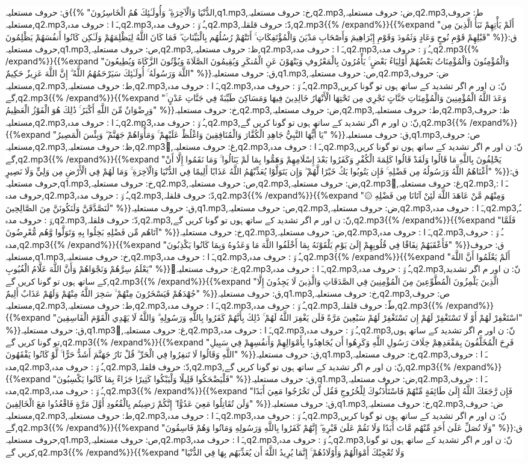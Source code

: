 الدُّنْيَا وَالْآخِرَةِ ۖ وَأُولَـٰئِكَ هُمُ الْخَاسِرُونَ" %}}ق: حروف مستعلیہ,q1.mp3,خ: حروف مستعلیہ,q2.mp3,ض: حروف مستعلیہ,q2.mp3,ط: حروف مستعلیہ,q2.mp3,ـَ ا :  حروف مدہ,q2.mp3,ـُ و٘ :  حروف مدہ,q2.mp3,دّ: حروف قلقلہ,q2.mp3{{% /expand%}}{{%expand "أَلَمْ يَأْتِهِمْ نَبَأُ الَّذِينَ مِن قَبْلِهِمْ قَوْمِ نُوحٍ وَعَادٍ وَثَمُودَ وَقَوْمِ إِبْرَاهِيمَ وَأَصْحَابِ مَدْيَنَ وَالْمُؤْتَفِكَاتِ ۚ أَتَتْهُمْ رُسُلُهُم بِالْبَيِّنَاتِ ۖ فَمَا كَانَ اللَّهُ لِيَظْلِمَهُمْ وَلَـٰكِن كَانُوا أَنفُسَهُمْ يَظْلِمُونَ" %}}ق: حروف مستعلیہ,q1.mp3,ص: حروف مستعلیہ,q2.mp3,ظ: حروف مستعلیہ,q2.mp3,ـَ ا :  حروف مدہ,q2.mp3,ـُ و٘ :  حروف مدہ,q2.mp3{{% /expand%}}{{%expand "وَالْمُؤْمِنُونَ وَالْمُؤْمِنَاتُ بَعْضُهُمْ أَوْلِيَاءُ بَعْضٍ ۚ يَأْمُرُونَ بِالْمَعْرُوفِ وَيَنْهَوْنَ عَنِ الْمُنكَرِ وَيُقِيمُونَ الصَّلَاةَ وَيُؤْتُونَ الزَّكَاةَ وَيُطِيعُونَ اللَّهَ وَرَسُولَهُ ۚ أُولَـٰئِكَ سَيَرْحَمُهُمُ اللَّهُ ۗ إِنَّ اللَّهَ عَزِيزٌ حَكِيمٌ" %}}ق: حروف مستعلیہ,q1.mp3,ص: حروف مستعلیہ,q2.mp3,ض: حروف مستعلیہ,q2.mp3,ط: حروف مستعلیہ,q2.mp3,ـَ ا :  حروف مدہ,q2.mp3,ـُ و٘ :  حروف مدہ,q2.mp3,نّ: ن اور م اگر تشدید کے ساتھ ہوں تو گونا کریں گے,q2.mp3{{% /expand%}}{{%expand "وَعَدَ اللَّهُ الْمُؤْمِنِينَ وَالْمُؤْمِنَاتِ جَنَّاتٍ تَجْرِي مِن تَحْتِهَا الْأَنْهَارُ خَالِدِينَ فِيهَا وَمَسَاكِنَ طَيِّبَةً فِي جَنَّاتِ عَدْنٍ ۚ وَرِضْوَانٌ مِّنَ اللَّهِ أَكْبَرُ ۚ ذَٰلِكَ هُوَ الْفَوْزُ الْعَظِيمُ" %}}خ: حروف مستعلیہ,q2.mp3,ض: حروف مستعلیہ,q2.mp3,ط: حروف مستعلیہ,q2.mp3,ظ: حروف مستعلیہ,q2.mp3,ـَ ا :  حروف مدہ,q2.mp3,ـُ و٘ :  حروف مدہ,q2.mp3,نّ: ن اور م اگر تشدید کے ساتھ ہوں تو گونا کریں گے,q2.mp3{{% /expand%}}{{%expand "يَا أَيُّهَا النَّبِيُّ جَاهِدِ الْكُفَّارَ وَالْمُنَافِقِينَ وَاغْلُظْ عَلَيْهِمْ ۚ وَمَأْوَاهُمْ جَهَنَّمُ ۖ وَبِئْسَ الْمَصِيرُ" %}}ق: حروف مستعلیہ,q1.mp3,ص: حروف مستعلیہ,q2.mp3,ظ: حروف مستعلیہ,q2.mp3,ُغ: حروف مستعلیہ,q2.mp3,ـَ ا :  حروف مدہ,q2.mp3,نّ: ن اور م اگر تشدید کے ساتھ ہوں تو گونا کریں گے,q2.mp3{{% /expand%}}{{%expand "يَحْلِفُونَ بِاللَّهِ مَا قَالُوا وَلَقَدْ قَالُوا كَلِمَةَ الْكُفْرِ وَكَفَرُوا بَعْدَ إِسْلَامِهِمْ وَهَمُّوا بِمَا لَمْ يَنَالُوا ۚ وَمَا نَقَمُوا إِلَّا أَنْ أَغْنَاهُمُ اللَّهُ وَرَسُولُهُ مِن فَضْلِهِ ۚ فَإِن يَتُوبُوا يَكُ خَيْرًا لَّهُمْ ۖ وَإِن يَتَوَلَّوْا يُعَذِّبْهُمُ اللَّهُ عَذَابًا أَلِيمًا فِي الدُّنْيَا وَالْآخِرَةِ ۚ وَمَا لَهُمْ فِي الْأَرْضِ مِن وَلِيٍّ وَلَا نَصِيرٍ" %}}ق: حروف مستعلیہ,q1.mp3,خ: حروف مستعلیہ,q2.mp3,ص: حروف مستعلیہ,q2.mp3,ض: حروف مستعلیہ,q2.mp3,ُغ: حروف مستعلیہ,q2.mp3,ـَ ا :  حروف مدہ,q2.mp3,ـُ و٘ :  حروف مدہ,q2.mp3,دّ: حروف قلقلہ,q2.mp3{{% /expand%}}{{%expand "۞ وَمِنْهُم مَّنْ عَاهَدَ اللَّهَ لَئِنْ آتَانَا مِن فَضْلِهِ لَنَصَّدَّقَنَّ وَلَنَكُونَنَّ مِنَ الصَّالِحِينَ" %}}ق: حروف مستعلیہ,q1.mp3,ص: حروف مستعلیہ,q2.mp3,ض: حروف مستعلیہ,q2.mp3,ـَ ا :  حروف مدہ,q2.mp3,ـُ و٘ :  حروف مدہ,q2.mp3,دّ: حروف قلقلہ,q2.mp3,نّ: ن اور م اگر تشدید کے ساتھ ہوں تو گونا کریں گے,q2.mp3{{% /expand%}}{{%expand "فَلَمَّا آتَاهُم مِّن فَضْلِهِ بَخِلُوا بِهِ وَتَوَلَّوا وَّهُم مُّعْرِضُونَ" %}}خ: حروف مستعلیہ,q2.mp3,ض: حروف مستعلیہ,q2.mp3,ـَ ا :  حروف مدہ,q2.mp3,ـُ و٘ :  حروف مدہ,q2.mp3{{% /expand%}}{{%expand "فَأَعْقَبَهُمْ نِفَاقًا فِي قُلُوبِهِمْ إِلَىٰ يَوْمِ يَلْقَوْنَهُ بِمَا أَخْلَفُوا اللَّهَ مَا وَعَدُوهُ وَبِمَا كَانُوا يَكْذِبُونَ" %}}ق: حروف مستعلیہ,q1.mp3,خ: حروف مستعلیہ,q2.mp3,ـَ ا :  حروف مدہ,q2.mp3,ـُ و٘ :  حروف مدہ,q2.mp3{{% /expand%}}{{%expand "أَلَمْ يَعْلَمُوا أَنَّ اللَّهَ يَعْلَمُ سِرَّهُمْ وَنَجْوَاهُمْ وَأَنَّ اللَّهَ عَلَّامُ الْغُيُوبِ" %}}ُغ: حروف مستعلیہ,q2.mp3,ـَ ا :  حروف مدہ,q2.mp3,ـُ و٘ :  حروف مدہ,q2.mp3,نّ: ن اور م اگر تشدید کے ساتھ ہوں تو گونا کریں گے,q2.mp3{{% /expand%}}{{%expand "الَّذِينَ يَلْمِزُونَ الْمُطَّوِّعِينَ مِنَ الْمُؤْمِنِينَ فِي الصَّدَقَاتِ وَالَّذِينَ لَا يَجِدُونَ إِلَّا جُهْدَهُمْ فَيَسْخَرُونَ مِنْهُمْ ۙ سَخِرَ اللَّهُ مِنْهُمْ وَلَهُمْ عَذَابٌ أَلِيمٌ" %}}ق: حروف مستعلیہ,q1.mp3,خ: حروف مستعلیہ,q2.mp3,ص: حروف مستعلیہ,q2.mp3,ط: حروف مستعلیہ,q2.mp3,ـَ ا :  حروف مدہ,q2.mp3,ـُ و٘ :  حروف مدہ,q2.mp3,طّ: حروف قلقلہ,q2.mp3{{% /expand%}}{{%expand "اسْتَغْفِرْ لَهُمْ أَوْ لَا تَسْتَغْفِرْ لَهُمْ إِن تَسْتَغْفِرْ لَهُمْ سَبْعِينَ مَرَّةً فَلَن يَغْفِرَ اللَّهُ لَهُمْ ۚ ذَٰلِكَ بِأَنَّهُمْ كَفَرُوا بِاللَّهِ وَرَسُولِهِ ۗ وَاللَّهُ لَا يَهْدِي الْقَوْمَ الْفَاسِقِينَ" %}}ق: حروف مستعلیہ,q1.mp3,ُغ: حروف مستعلیہ,q2.mp3,ـَ ا :  حروف مدہ,q2.mp3,ـُ و٘ :  حروف مدہ,q2.mp3,نّ: ن اور م اگر تشدید کے ساتھ ہوں تو گونا کریں گے,q2.mp3{{% /expand%}}{{%expand "فَرِحَ الْمُخَلَّفُونَ بِمَقْعَدِهِمْ خِلَافَ رَسُولِ اللَّهِ وَكَرِهُوا أَن يُجَاهِدُوا بِأَمْوَالِهِمْ وَأَنفُسِهِمْ فِي سَبِيلِ اللَّهِ وَقَالُوا لَا تَنفِرُوا فِي الْحَرِّ ۗ قُلْ نَارُ جَهَنَّمَ أَشَدُّ حَرًّا ۚ لَّوْ كَانُوا يَفْقَهُونَ" %}}ق: حروف مستعلیہ,q1.mp3,خ: حروف مستعلیہ,q2.mp3,ـَ ا :  حروف مدہ,q2.mp3,ـُ و٘ :  حروف مدہ,q2.mp3,دّ: حروف قلقلہ,q2.mp3,نّ: ن اور م اگر تشدید کے ساتھ ہوں تو گونا کریں گے,q2.mp3{{% /expand%}}{{%expand "فَلْيَضْحَكُوا قَلِيلًا وَلْيَبْكُوا كَثِيرًا جَزَاءً بِمَا كَانُوا يَكْسِبُونَ" %}}ق: حروف مستعلیہ,q1.mp3,ض: حروف مستعلیہ,q2.mp3,ـَ ا :  حروف مدہ,q2.mp3,ـُ و٘ :  حروف مدہ,q2.mp3{{% /expand%}}{{%expand "فَإِن رَّجَعَكَ اللَّهُ إِلَىٰ طَائِفَةٍ مِّنْهُمْ فَاسْتَأْذَنُوكَ لِلْخُرُوجِ فَقُل لَّن تَخْرُجُوا مَعِيَ أَبَدًا وَلَن تُقَاتِلُوا مَعِيَ عَدُوًّا ۖ إِنَّكُمْ رَضِيتُم بِالْقُعُودِ أَوَّلَ مَرَّةٍ فَاقْعُدُوا مَعَ الْخَالِفِينَ" %}}ق: حروف مستعلیہ,q1.mp3,خ: حروف مستعلیہ,q2.mp3,ض: حروف مستعلیہ,q2.mp3,ط: حروف مستعلیہ,q2.mp3,ـَ ا :  حروف مدہ,q2.mp3,ـُ و٘ :  حروف مدہ,q2.mp3,نّ: ن اور م اگر تشدید کے ساتھ ہوں تو گونا کریں گے,q2.mp3{{% /expand%}}{{%expand "وَلَا تُصَلِّ عَلَىٰ أَحَدٍ مِّنْهُم مَّاتَ أَبَدًا وَلَا تَقُمْ عَلَىٰ قَبْرِهِ ۖ إِنَّهُمْ كَفَرُوا بِاللَّهِ وَرَسُولِهِ وَمَاتُوا وَهُمْ فَاسِقُونَ" %}}ق: حروف مستعلیہ,q1.mp3,ص: حروف مستعلیہ,q2.mp3,ـَ ا :  حروف مدہ,q2.mp3,ـُ و٘ :  حروف مدہ,q2.mp3,نّ: ن اور م اگر تشدید کے ساتھ ہوں تو گونا کریں گے,q2.mp3{{% /expand%}}{{%expand "وَلَا تُعْجِبْكَ أَمْوَالُهُمْ وَأَوْلَادُهُمْ ۚ إِنَّمَا يُرِيدُ اللَّهُ أَن يُعَذِّبَهُم بِهَا فِي الدُّنْيَا
